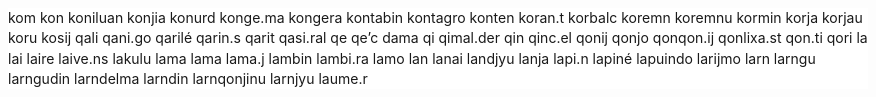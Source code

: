 kom
kon
koniluan
konjia
konurd
konge.ma
kongera
kontabin
kontagro
konten
koran.t
korbalc
koremn
koremnu
kormin
korja
korjau
koru
kosij
qali
qani.go
qarilé
qarin.s
qarit
qasi.ral
qe
qe’c dama
qi
qimal.der
qin
qinc.el
qonij
qonjo
qonqon.ij
qonlixa.st
qon.ti
qori
la
lai
laire
laive.ns
lakulu
lama
lama
lama.j
lambin
lambi.ra
lamo
lan
lanai
landjyu
lanja
lapi.n
lapiné
lapuindo
larijmo
larn
larngu
larngudin
larndelma
larndin
larnqonjinu
larnjyu
laume.r